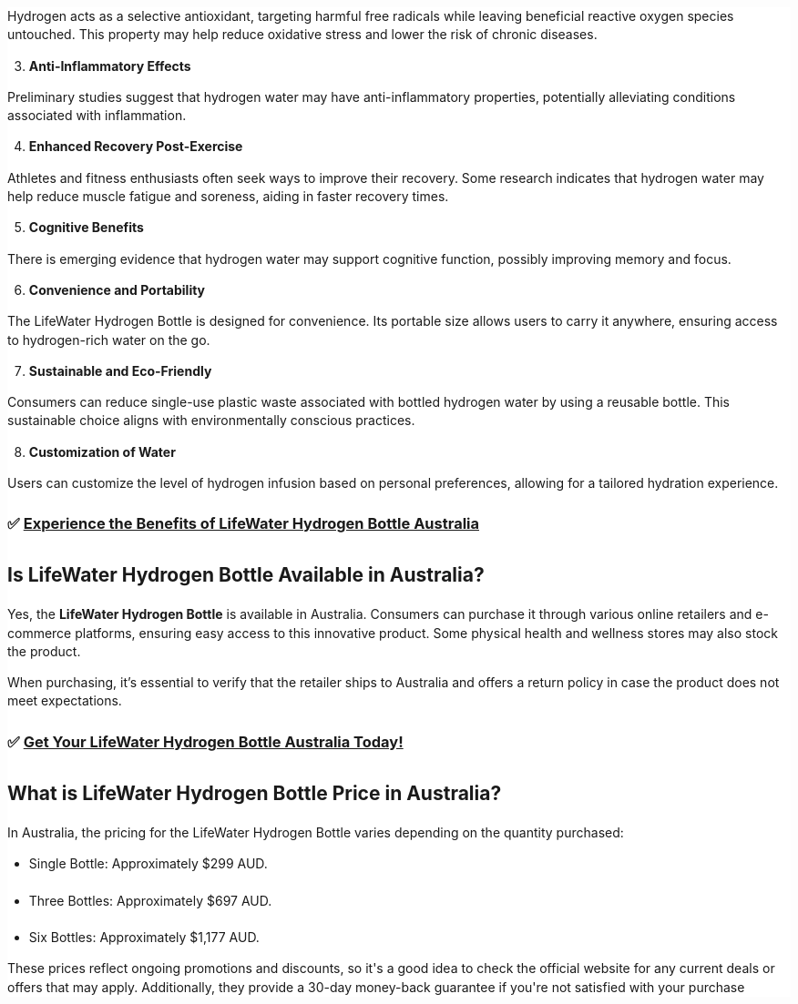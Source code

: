 </ol>
<p><span style="font-weight: 400;">Hydrogen acts as a selective antioxidant, targeting harmful free radicals while leaving beneficial reactive oxygen species untouched. This property may help reduce oxidative stress and lower the risk of chronic diseases.</span></p>
<ol start="3">
<li><strong> Anti-Inflammatory Effects</strong></li>
</ol>
<p><span style="font-weight: 400;">Preliminary studies suggest that hydrogen water may have anti-inflammatory properties, potentially alleviating conditions associated with inflammation.</span></p>
<ol start="4">
<li><strong> Enhanced Recovery Post-Exercise</strong></li>
</ol>
<p><span style="font-weight: 400;">Athletes and fitness enthusiasts often seek ways to improve their recovery. Some research indicates that hydrogen water may help reduce muscle fatigue and soreness, aiding in faster recovery times.</span></p>
<ol start="5">
<li><strong> Cognitive Benefits</strong></li>
</ol>
<p><span style="font-weight: 400;">There is emerging evidence that hydrogen water may support cognitive function, possibly improving memory and focus.</span></p>
<ol start="6">
<li><strong> Convenience and Portability</strong></li>
</ol>
<p><span style="font-weight: 400;">The LifeWater Hydrogen Bottle is designed for convenience. Its portable size allows users to carry it anywhere, ensuring access to hydrogen-rich water on the go.</span></p>
<ol start="7">
<li><strong> Sustainable and Eco-Friendly</strong></li>
</ol>
<p><span style="font-weight: 400;">Consumers can reduce single-use plastic waste associated with bottled hydrogen water by using a reusable bottle. This sustainable choice aligns with environmentally conscious practices.</span></p>
<ol start="8">
<li><strong> Customization of Water</strong></li>
</ol>
<p><span style="font-weight: 400;">Users can customize the level of hydrogen infusion based on personal preferences, allowing for a tailored hydration experience.</span></p>
<h3><strong>✅ </strong><a href="https://vegweightlossdiets.com/recommends/lifewater-hydrogen-bottle-australia/"><strong>Experience the Benefits of LifeWater Hydrogen Bottle Australia</strong></a></h3>
<h2><strong>Is LifeWater Hydrogen Bottle Available in Australia?</strong></h2>
<p><span style="font-weight: 400;">Yes, the </span><strong>LifeWater Hydrogen Bottle</strong><span style="font-weight: 400;"> is available in Australia. Consumers can purchase it through various online retailers and e-commerce platforms, ensuring easy access to this innovative product. Some physical health and wellness stores may also stock the product.</span></p>
<p><span style="font-weight: 400;">When purchasing, it&rsquo;s essential to verify that the retailer ships to Australia and offers a return policy in case the product does not meet expectations.</span></p>
<h3><strong>✅ </strong><a href="https://vegweightlossdiets.com/recommends/lifewater-hydrogen-bottle-australia/"><strong>Get Your LifeWater Hydrogen Bottle Australia Today!</strong></a></h3>
<h2><strong>What is LifeWater Hydrogen Bottle Price in Australia?</strong></h2>
<p><span style="font-weight: 400;">In Australia, the pricing for the LifeWater Hydrogen Bottle varies depending on the quantity purchased:</span></p>
<ul>
<li style="font-weight: 400;"><span style="font-weight: 400;">Single Bottle: Approximately $299 AUD.</span><span style="font-weight: 400;"><br /><br /></span></li>
<li style="font-weight: 400;"><span style="font-weight: 400;">Three Bottles: Approximately $697 AUD.</span><span style="font-weight: 400;"><br /><br /></span></li>
<li style="font-weight: 400;"><span style="font-weight: 400;">Six Bottles: Approximately $1,177 AUD.</span></li>
</ul>
<p><span style="font-weight: 400;">These prices reflect ongoing promotions and discounts, so it's a good idea to check the official website for any current deals or offers that may apply. Additionally, they provide a 30-day money-back guarantee if you're not satisfied with your purchase</span></p>